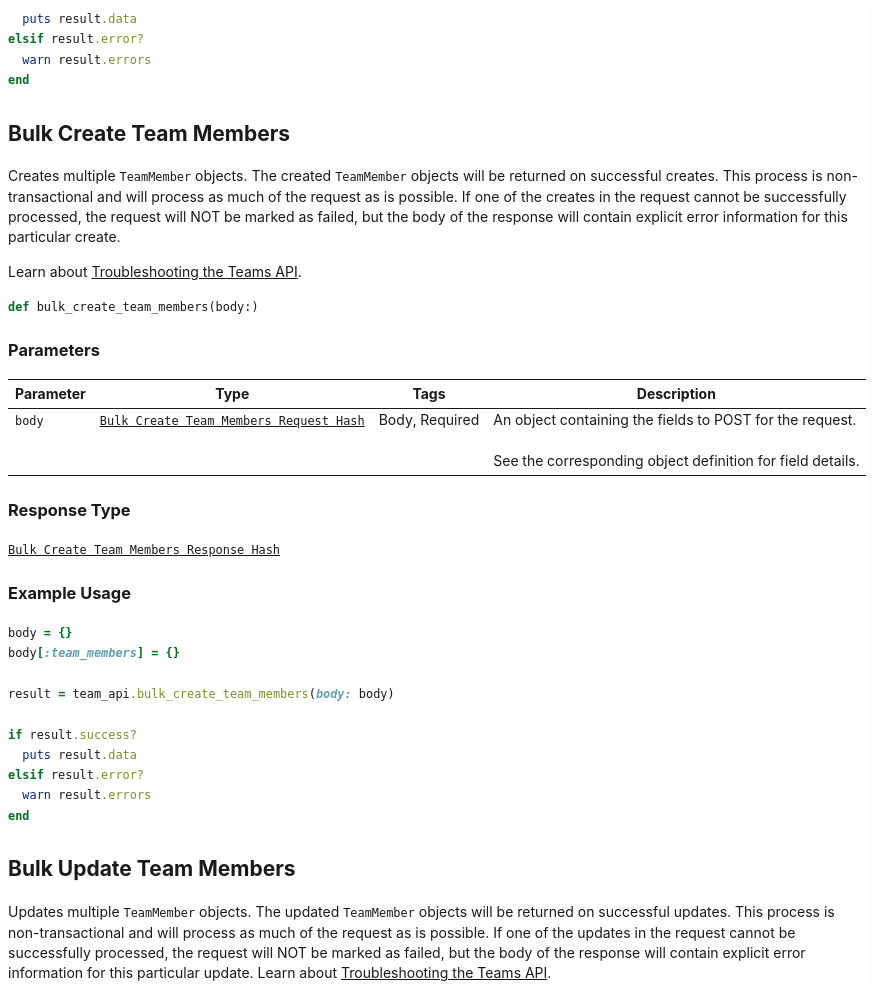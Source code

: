 ```ruby
  puts result.data
elsif result.error?
  warn result.errors
end
```

## Bulk Create Team Members

Creates multiple `TeamMember` objects. The created `TeamMember` objects will be returned on successful creates.
This process is non-transactional and will process as much of the request as is possible. If one of the creates in
the request cannot be successfully processed, the request will NOT be marked as failed, but the body of the response
will contain explicit error information for this particular create.

Learn about [Troubleshooting the Teams API](https://developer.squareup.com/docs/docs/team/troubleshooting#bulkcreateteammembers).

```ruby
def bulk_create_team_members(body:)
```

### Parameters

| Parameter | Type | Tags | Description |
|  --- | --- | --- | --- |
| `body` | [`Bulk Create Team Members Request Hash`](/doc/models/bulk-create-team-members-request.md) | Body, Required | An object containing the fields to POST for the request.<br><br>See the corresponding object definition for field details. |

### Response Type

[`Bulk Create Team Members Response Hash`](/doc/models/bulk-create-team-members-response.md)

### Example Usage

```ruby
body = {}
body[:team_members] = {}

result = team_api.bulk_create_team_members(body: body)

if result.success?
  puts result.data
elsif result.error?
  warn result.errors
end
```

## Bulk Update Team Members

Updates multiple `TeamMember` objects. The updated `TeamMember` objects will be returned on successful updates.
This process is non-transactional and will process as much of the request as is possible. If one of the updates in
the request cannot be successfully processed, the request will NOT be marked as failed, but the body of the response
will contain explicit error information for this particular update.
Learn about [Troubleshooting the Teams API](https://developer.squareup.com/docs/docs/team/troubleshooting#bulkupdateteammembers).
